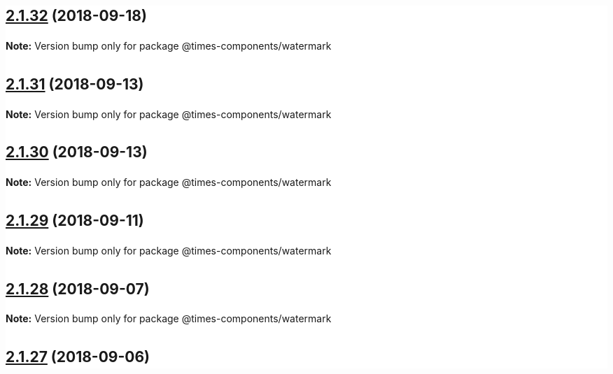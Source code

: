 <a name="2.1.32"></a>
## [2.1.32](https://github.com/newsuk/times-components/compare/@times-components/watermark@2.1.31...@times-components/watermark@2.1.32) (2018-09-18)

**Note:** Version bump only for package @times-components/watermark





<a name="2.1.31"></a>
## [2.1.31](https://github.com/newsuk/times-components/compare/@times-components/watermark@2.1.30...@times-components/watermark@2.1.31) (2018-09-13)

**Note:** Version bump only for package @times-components/watermark





<a name="2.1.30"></a>
## [2.1.30](https://github.com/newsuk/times-components/compare/@times-components/watermark@2.1.29...@times-components/watermark@2.1.30) (2018-09-13)

**Note:** Version bump only for package @times-components/watermark





<a name="2.1.29"></a>
## [2.1.29](https://github.com/newsuk/times-components/compare/@times-components/watermark@2.1.28...@times-components/watermark@2.1.29) (2018-09-11)

**Note:** Version bump only for package @times-components/watermark





<a name="2.1.28"></a>
## [2.1.28](https://github.com/newsuk/times-components/compare/@times-components/watermark@2.1.27...@times-components/watermark@2.1.28) (2018-09-07)

**Note:** Version bump only for package @times-components/watermark





<a name="2.1.27"></a>
## [2.1.27](https://github.com/newsuk/times-components/compare/@times-components/watermark@2.1.26...@times-components/watermark@2.1.27) (2018-09-06)
